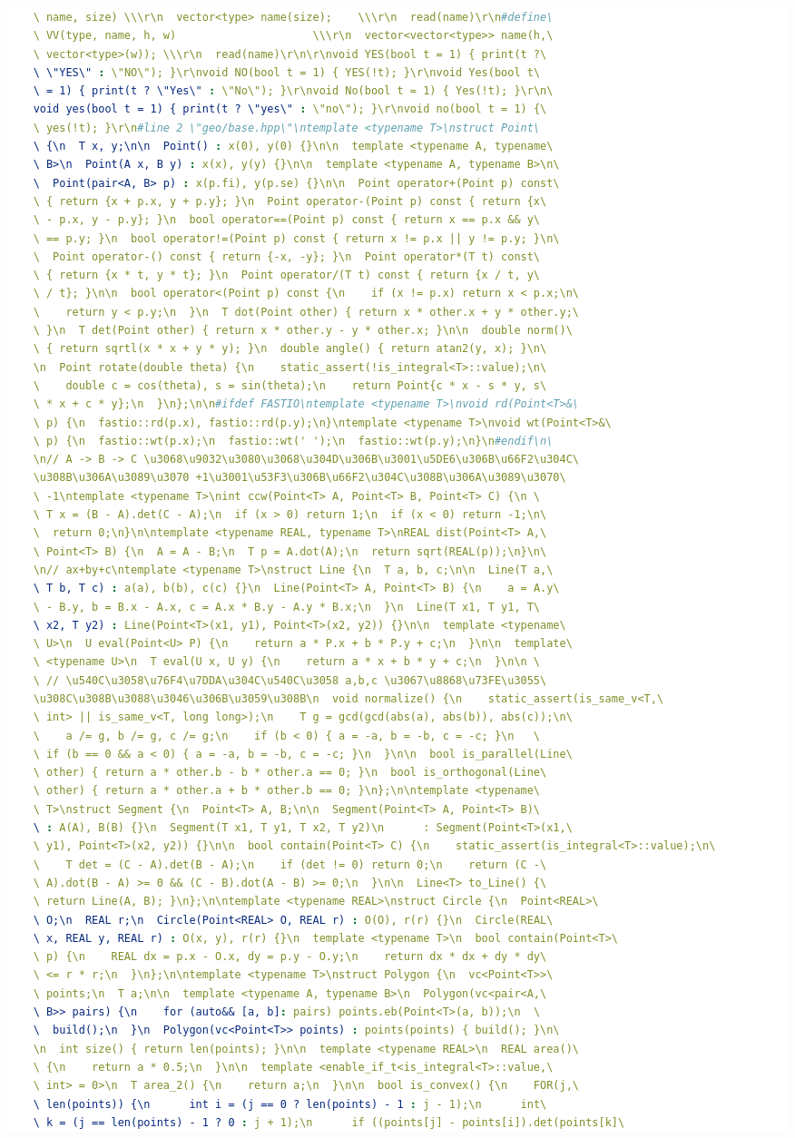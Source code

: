 ```yaml
    \ name, size) \\\r\n  vector<type> name(size);    \\\r\n  read(name)\r\n#define\
    \ VV(type, name, h, w)                     \\\r\n  vector<vector<type>> name(h,\
    \ vector<type>(w)); \\\r\n  read(name)\r\n\r\nvoid YES(bool t = 1) { print(t ?\
    \ \"YES\" : \"NO\"); }\r\nvoid NO(bool t = 1) { YES(!t); }\r\nvoid Yes(bool t\
    \ = 1) { print(t ? \"Yes\" : \"No\"); }\r\nvoid No(bool t = 1) { Yes(!t); }\r\n\
    void yes(bool t = 1) { print(t ? \"yes\" : \"no\"); }\r\nvoid no(bool t = 1) {\
    \ yes(!t); }\r\n#line 2 \"geo/base.hpp\"\ntemplate <typename T>\nstruct Point\
    \ {\n  T x, y;\n\n  Point() : x(0), y(0) {}\n\n  template <typename A, typename\
    \ B>\n  Point(A x, B y) : x(x), y(y) {}\n\n  template <typename A, typename B>\n\
    \  Point(pair<A, B> p) : x(p.fi), y(p.se) {}\n\n  Point operator+(Point p) const\
    \ { return {x + p.x, y + p.y}; }\n  Point operator-(Point p) const { return {x\
    \ - p.x, y - p.y}; }\n  bool operator==(Point p) const { return x == p.x && y\
    \ == p.y; }\n  bool operator!=(Point p) const { return x != p.x || y != p.y; }\n\
    \  Point operator-() const { return {-x, -y}; }\n  Point operator*(T t) const\
    \ { return {x * t, y * t}; }\n  Point operator/(T t) const { return {x / t, y\
    \ / t}; }\n\n  bool operator<(Point p) const {\n    if (x != p.x) return x < p.x;\n\
    \    return y < p.y;\n  }\n  T dot(Point other) { return x * other.x + y * other.y;\
    \ }\n  T det(Point other) { return x * other.y - y * other.x; }\n\n  double norm()\
    \ { return sqrtl(x * x + y * y); }\n  double angle() { return atan2(y, x); }\n\
    \n  Point rotate(double theta) {\n    static_assert(!is_integral<T>::value);\n\
    \    double c = cos(theta), s = sin(theta);\n    return Point{c * x - s * y, s\
    \ * x + c * y};\n  }\n};\n\n#ifdef FASTIO\ntemplate <typename T>\nvoid rd(Point<T>&\
    \ p) {\n  fastio::rd(p.x), fastio::rd(p.y);\n}\ntemplate <typename T>\nvoid wt(Point<T>&\
    \ p) {\n  fastio::wt(p.x);\n  fastio::wt(' ');\n  fastio::wt(p.y);\n}\n#endif\n\
    \n// A -> B -> C \u3068\u9032\u3080\u3068\u304D\u306B\u3001\u5DE6\u306B\u66F2\u304C\
    \u308B\u306A\u3089\u3070 +1\u3001\u53F3\u306B\u66F2\u304C\u308B\u306A\u3089\u3070\
    \ -1\ntemplate <typename T>\nint ccw(Point<T> A, Point<T> B, Point<T> C) {\n \
    \ T x = (B - A).det(C - A);\n  if (x > 0) return 1;\n  if (x < 0) return -1;\n\
    \  return 0;\n}\n\ntemplate <typename REAL, typename T>\nREAL dist(Point<T> A,\
    \ Point<T> B) {\n  A = A - B;\n  T p = A.dot(A);\n  return sqrt(REAL(p));\n}\n\
    \n// ax+by+c\ntemplate <typename T>\nstruct Line {\n  T a, b, c;\n\n  Line(T a,\
    \ T b, T c) : a(a), b(b), c(c) {}\n  Line(Point<T> A, Point<T> B) {\n    a = A.y\
    \ - B.y, b = B.x - A.x, c = A.x * B.y - A.y * B.x;\n  }\n  Line(T x1, T y1, T\
    \ x2, T y2) : Line(Point<T>(x1, y1), Point<T>(x2, y2)) {}\n\n  template <typename\
    \ U>\n  U eval(Point<U> P) {\n    return a * P.x + b * P.y + c;\n  }\n\n  template\
    \ <typename U>\n  T eval(U x, U y) {\n    return a * x + b * y + c;\n  }\n\n \
    \ // \u540C\u3058\u76F4\u7DDA\u304C\u540C\u3058 a,b,c \u3067\u8868\u73FE\u3055\
    \u308C\u308B\u3088\u3046\u306B\u3059\u308B\n  void normalize() {\n    static_assert(is_same_v<T,\
    \ int> || is_same_v<T, long long>);\n    T g = gcd(gcd(abs(a), abs(b)), abs(c));\n\
    \    a /= g, b /= g, c /= g;\n    if (b < 0) { a = -a, b = -b, c = -c; }\n   \
    \ if (b == 0 && a < 0) { a = -a, b = -b, c = -c; }\n  }\n\n  bool is_parallel(Line\
    \ other) { return a * other.b - b * other.a == 0; }\n  bool is_orthogonal(Line\
    \ other) { return a * other.a + b * other.b == 0; }\n};\n\ntemplate <typename\
    \ T>\nstruct Segment {\n  Point<T> A, B;\n\n  Segment(Point<T> A, Point<T> B)\
    \ : A(A), B(B) {}\n  Segment(T x1, T y1, T x2, T y2)\n      : Segment(Point<T>(x1,\
    \ y1), Point<T>(x2, y2)) {}\n\n  bool contain(Point<T> C) {\n    static_assert(is_integral<T>::value);\n\
    \    T det = (C - A).det(B - A);\n    if (det != 0) return 0;\n    return (C -\
    \ A).dot(B - A) >= 0 && (C - B).dot(A - B) >= 0;\n  }\n\n  Line<T> to_Line() {\
    \ return Line(A, B); }\n};\n\ntemplate <typename REAL>\nstruct Circle {\n  Point<REAL>\
    \ O;\n  REAL r;\n  Circle(Point<REAL> O, REAL r) : O(O), r(r) {}\n  Circle(REAL\
    \ x, REAL y, REAL r) : O(x, y), r(r) {}\n  template <typename T>\n  bool contain(Point<T>\
    \ p) {\n    REAL dx = p.x - O.x, dy = p.y - O.y;\n    return dx * dx + dy * dy\
    \ <= r * r;\n  }\n};\n\ntemplate <typename T>\nstruct Polygon {\n  vc<Point<T>>\
    \ points;\n  T a;\n\n  template <typename A, typename B>\n  Polygon(vc<pair<A,\
    \ B>> pairs) {\n    for (auto&& [a, b]: pairs) points.eb(Point<T>(a, b));\n  \
    \  build();\n  }\n  Polygon(vc<Point<T>> points) : points(points) { build(); }\n\
    \n  int size() { return len(points); }\n\n  template <typename REAL>\n  REAL area()\
    \ {\n    return a * 0.5;\n  }\n\n  template <enable_if_t<is_integral<T>::value,\
    \ int> = 0>\n  T area_2() {\n    return a;\n  }\n\n  bool is_convex() {\n    FOR(j,\
    \ len(points)) {\n      int i = (j == 0 ? len(points) - 1 : j - 1);\n      int\
    \ k = (j == len(points) - 1 ? 0 : j + 1);\n      if ((points[j] - points[i]).det(points[k]\
```